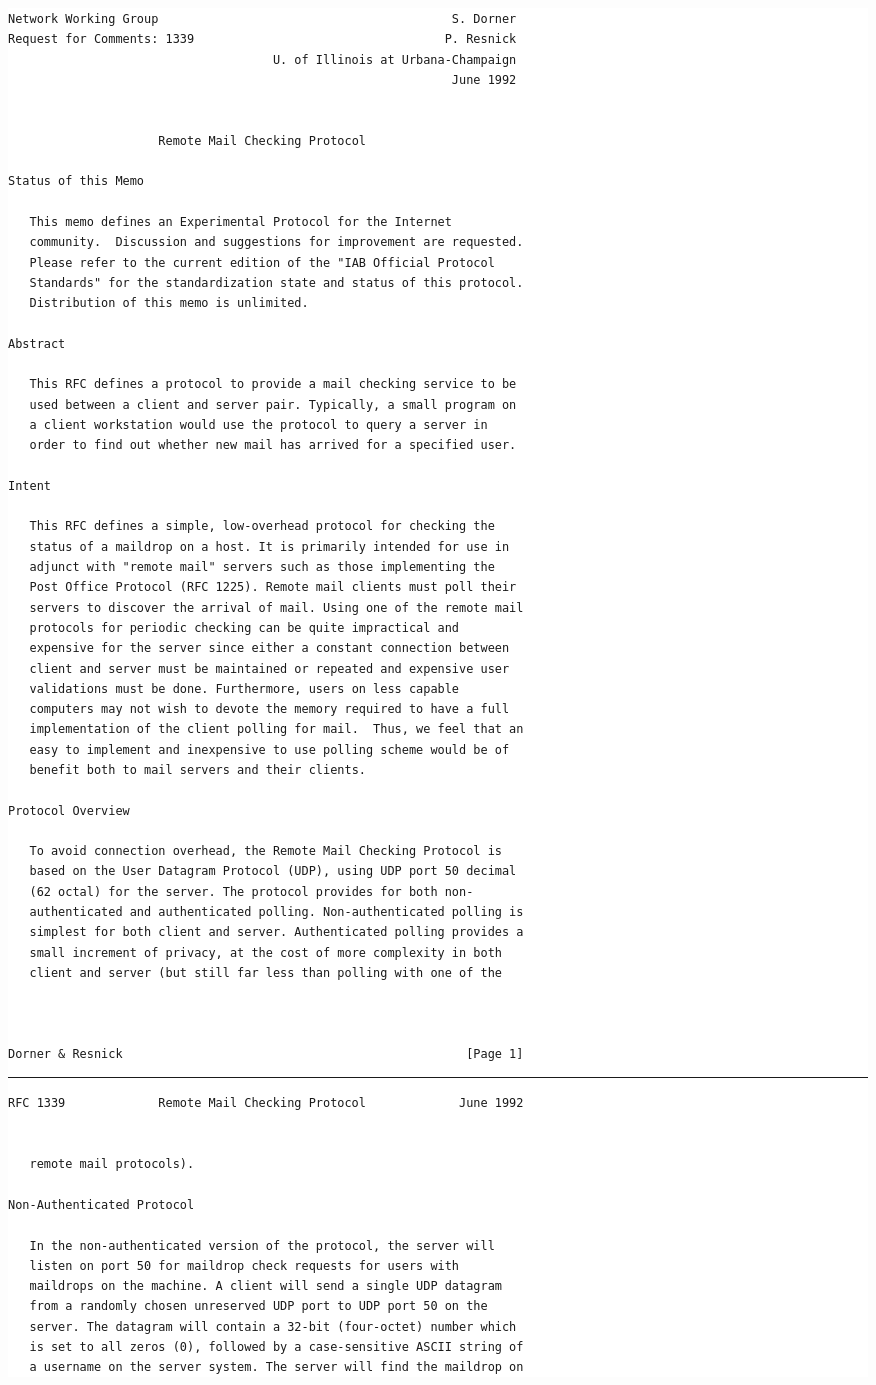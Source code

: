     Network Working Group                                         S. Dorner
    Request for Comments: 1339                                   P. Resnick
                                         U. of Illinois at Urbana-Champaign
                                                                  June 1992


                         Remote Mail Checking Protocol

    Status of this Memo

       This memo defines an Experimental Protocol for the Internet
       community.  Discussion and suggestions for improvement are requested.
       Please refer to the current edition of the "IAB Official Protocol
       Standards" for the standardization state and status of this protocol.
       Distribution of this memo is unlimited.

    Abstract

       This RFC defines a protocol to provide a mail checking service to be
       used between a client and server pair. Typically, a small program on
       a client workstation would use the protocol to query a server in
       order to find out whether new mail has arrived for a specified user.

    Intent

       This RFC defines a simple, low-overhead protocol for checking the
       status of a maildrop on a host. It is primarily intended for use in
       adjunct with "remote mail" servers such as those implementing the
       Post Office Protocol (RFC 1225). Remote mail clients must poll their
       servers to discover the arrival of mail. Using one of the remote mail
       protocols for periodic checking can be quite impractical and
       expensive for the server since either a constant connection between
       client and server must be maintained or repeated and expensive user
       validations must be done. Furthermore, users on less capable
       computers may not wish to devote the memory required to have a full
       implementation of the client polling for mail.  Thus, we feel that an
       easy to implement and inexpensive to use polling scheme would be of
       benefit both to mail servers and their clients.

    Protocol Overview

       To avoid connection overhead, the Remote Mail Checking Protocol is
       based on the User Datagram Protocol (UDP), using UDP port 50 decimal
       (62 octal) for the server. The protocol provides for both non-
       authenticated and authenticated polling. Non-authenticated polling is
       simplest for both client and server. Authenticated polling provides a
       small increment of privacy, at the cost of more complexity in both
       client and server (but still far less than polling with one of the



    Dorner & Resnick                                                [Page 1]

------------------------------------------------------------------------

``` newpage
RFC 1339             Remote Mail Checking Protocol             June 1992


   remote mail protocols).

Non-Authenticated Protocol

   In the non-authenticated version of the protocol, the server will
   listen on port 50 for maildrop check requests for users with
   maildrops on the machine. A client will send a single UDP datagram
   from a randomly chosen unreserved UDP port to UDP port 50 on the
   server. The datagram will contain a 32-bit (four-octet) number which
   is set to all zeros (0), followed by a case-sensitive ASCII string of
   a username on the server system. The server will find the maildrop on
```
